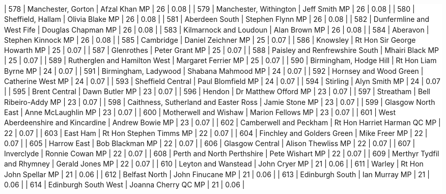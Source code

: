 | 578 | Manchester, Gorton | Afzal Khan MP | 26 | 0.08 |
| 579 | Manchester, Withington | Jeff Smith MP | 26 | 0.08 |
| 580 | Sheffield, Hallam | Olivia Blake MP | 26 | 0.08 |
| 581 | Aberdeen South | Stephen Flynn MP | 26 | 0.08 |
| 582 | Dunfermline and West Fife | Douglas Chapman MP | 26 | 0.08 |
| 583 | Kilmarnock and Loudoun | Alan Brown MP | 26 | 0.08 |
| 584 | Aberavon | Stephen Kinnock MP | 26 | 0.08 |
| 585 | Cambridge | Daniel Zeichner MP | 25 | 0.07 |
| 586 | Knowsley | Rt Hon Sir George Howarth MP | 25 | 0.07 |
| 587 | Glenrothes | Peter Grant MP | 25 | 0.07 |
| 588 | Paisley and Renfrewshire South | Mhairi Black MP | 25 | 0.07 |
| 589 | Rutherglen and Hamilton West | Margaret Ferrier MP | 25 | 0.07 |
| 590 | Birmingham, Hodge Hill | Rt Hon Liam Byrne MP | 24 | 0.07 |
| 591 | Birmingham, Ladywood | Shabana Mahmood MP | 24 | 0.07 |
| 592 | Hornsey and Wood Green | Catherine West MP | 24 | 0.07 |
| 593 | Sheffield Central | Paul Blomfield MP | 24 | 0.07 |
| 594 | Stirling | Alyn Smith MP | 24 | 0.07 |
| 595 | Brent Central | Dawn Butler MP | 23 | 0.07 |
| 596 | Hendon | Dr Matthew Offord MP | 23 | 0.07 |
| 597 | Streatham | Bell Ribeiro-Addy MP | 23 | 0.07 |
| 598 | Caithness, Sutherland and Easter Ross | Jamie Stone MP | 23 | 0.07 |
| 599 | Glasgow North East | Anne McLaughlin MP | 23 | 0.07 |
| 600 | Motherwell and Wishaw | Marion Fellows MP | 23 | 0.07 |
| 601 | West Aberdeenshire and Kincardine | Andrew Bowie MP | 23 | 0.07 |
| 602 | Camberwell and Peckham | Rt Hon Harriet Harman QC MP | 22 | 0.07 |
| 603 | East Ham | Rt Hon Stephen Timms MP | 22 | 0.07 |
| 604 | Finchley and Golders Green | Mike Freer MP | 22 | 0.07 |
| 605 | Harrow East | Bob Blackman MP | 22 | 0.07 |
| 606 | Glasgow Central | Alison Thewliss MP | 22 | 0.07 |
| 607 | Inverclyde | Ronnie Cowan MP | 22 | 0.07 |
| 608 | Perth and North Perthshire | Pete Wishart MP | 22 | 0.07 |
| 609 | Merthyr Tydfil and Rhymney | Gerald Jones MP | 22 | 0.07 |
| 610 | Leyton and Wanstead | John Cryer MP | 21 | 0.06 |
| 611 | Warley | Rt Hon John Spellar MP | 21 | 0.06 |
| 612 | Belfast North | John Finucane MP | 21 | 0.06 |
| 613 | Edinburgh South | Ian Murray MP | 21 | 0.06 |
| 614 | Edinburgh South West | Joanna Cherry QC MP | 21 | 0.06 |